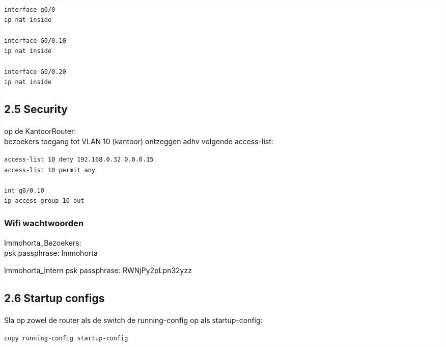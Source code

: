     interface g0/0
    ip nat inside

    interface G0/0.10
    ip nat inside

    interface G0/0.20
    ip nat inside



## 2.5 Security

op de KantoorRouter:  
bezoekers toegang tot VLAN 10 (kantoor) ontzeggen adhv volgende access-list:

    access-list 10 deny 192.168.0.32 0.0.0.15
    access-list 10 permit any

    int g0/0.10
    ip access-group 10 out

### Wifi wachtwoorden

Immohorta_Bezoekers:  
psk passphrase: Immohorta

Immohorta_Intern
psk passphrase: RWNjPy2pLpn32yzz

## 2.6 Startup configs

Sla op zowel de router als de switch de running-config op als startup-config:  

    copy running-config startup-config















